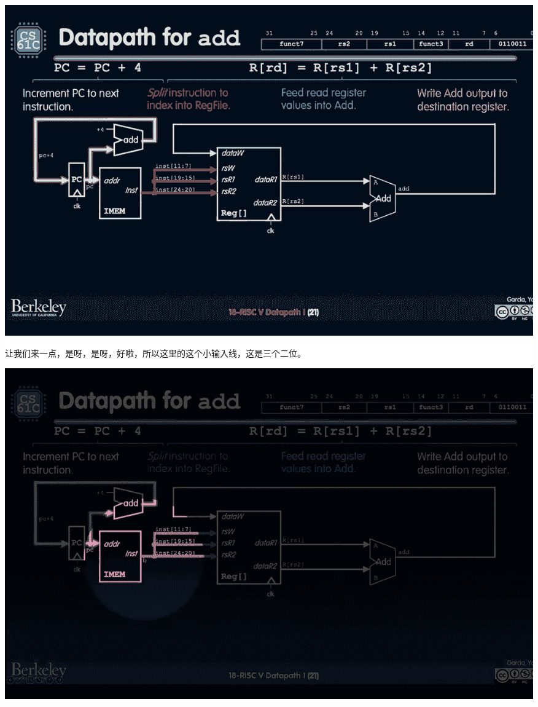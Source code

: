 ![](img/3c5dbac18c72a5b3cb44e1e02a09fdef_52.png)

让我们来一点，是呀，是呀，好啦，所以这里的这个小输入线，这是三个二位。

![](img/3c5dbac18c72a5b3cb44e1e02a09fdef_54.png)
